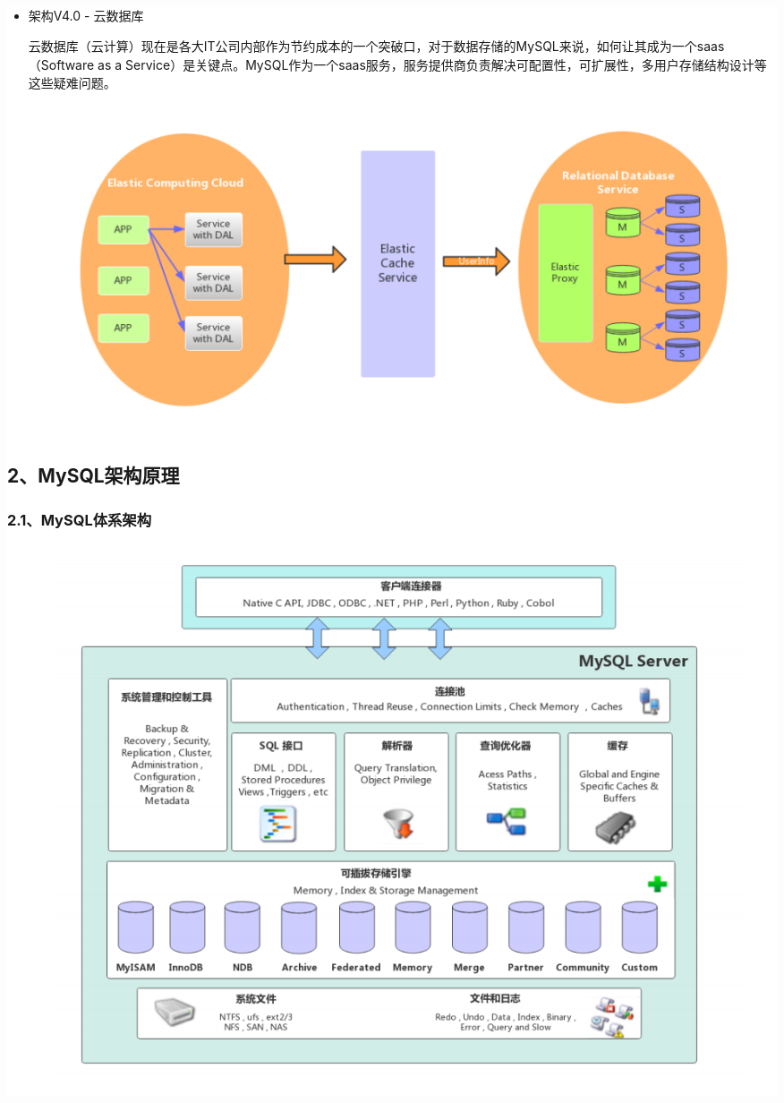 - 架构V4.0 - 云数据库

  云数据库（云计算）现在是各大IT公司内部作为节约成本的一个突破口，对于数据存储的MySQL来说，如何让其成为一个saas（Software as a Service）是关键点。MySQL作为一个saas服务，服务提供商负责解决可配置性，可扩展性，多用户存储结构设计等这些疑难问题。

  ![](../img/MySQL/mysql-img-4.png)

## 2、MySQL架构原理

### 2.1、MySQL体系架构

![](../img/MySQL/mysql-img-5.png)
